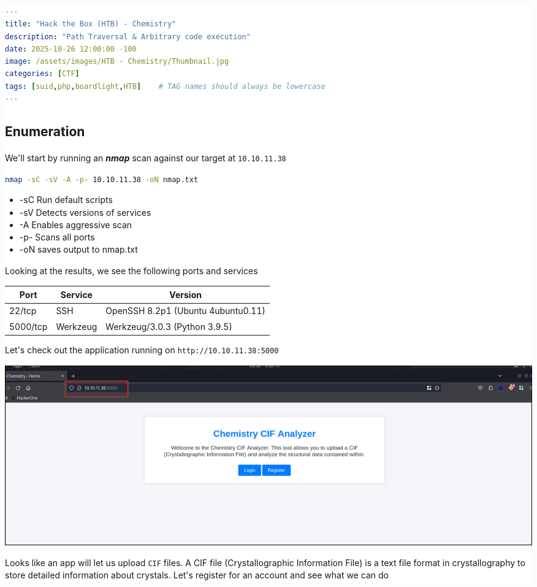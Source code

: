 ```yaml
--- 
title: "Hack the Box (HTB) - Chemistry"
description: "Path Traversal & Arbitrary code execution"
date: 2025-10-26 12:00:00 -100
image: /assets/images/HTB - Chemistry/Thumbnail.jpg
categories: [CTF]
tags: [suid,php,boardlight,HTB]    # TAG names should always be lowercase
---
```


## Enumeration

We'll start by running an ***nmap*** scan against our target at `10.10.11.38`

```bash
nmap -sC -sV -A -p- 10.10.11.38 -oN nmap.txt
```

- -sC Run default scripts
- -sV Detects versions of services
- -A Enables aggressive scan
- -p- Scans all ports
- -oN saves output to nmap.txt

Looking at the results, we see the following ports and services

| **Port** | **Service** | **Version**                       |
|----------|-------------|------------------------------------|
| 22/tcp   | SSH         | OpenSSH 8.2p1 (Ubuntu 4ubuntu0.11) |
| 5000/tcp | Werkzeug    | Werkzeug/3.0.3 (Python 3.9.5)      |

Let's check out the application running on `http://10.10.11.38:5000`

![Port 5000](/assets/images/HTB%20-%20Chemistry/Web%20app%20on%205000.png)

Looks like an app will let us upload `CIF` files. A CIF file (Crystallographic Information File) is a text file format in crystallography to store detailed information about crystals.
Let's register for an account and see what we can do
